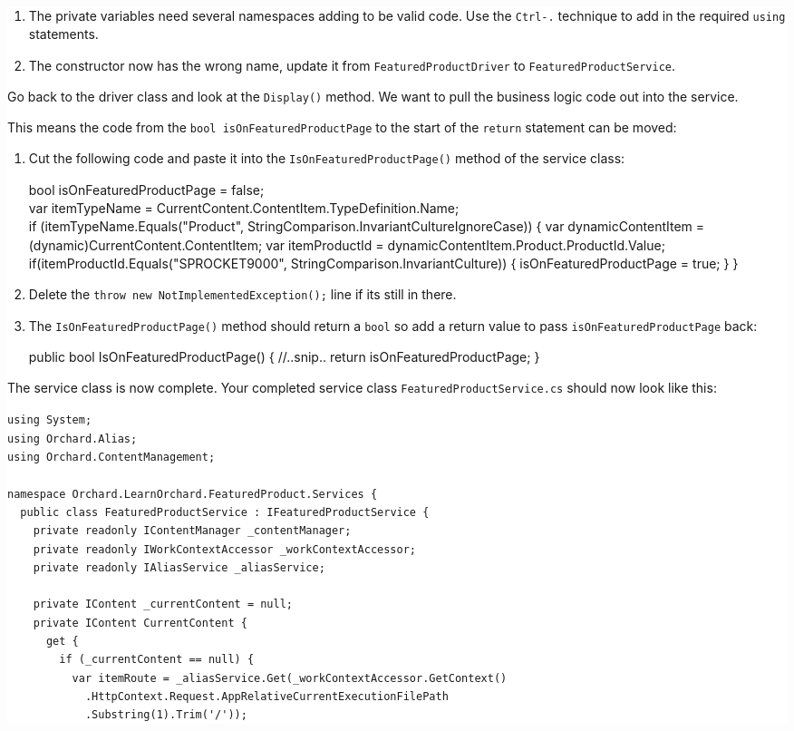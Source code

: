   1. The private variables need several namespaces adding to be valid code. Use the `Ctrl-.` technique to add in the required `using` statements.
  
  1. The constructor now has the wrong name, update it from `FeaturedProductDriver` to `FeaturedProductService`.
  
Go back to the driver class and look at the `Display()` method. We want to pull the business logic code out into the service. 

This means the code from the `bool isOnFeaturedProductPage` to the start of the `return` statement can be moved:
  
  1. Cut the following code and paste it into the `IsOnFeaturedProductPage()` method of the service class:
    
        bool isOnFeaturedProductPage = false;  
        var itemTypeName = CurrentContent.ContentItem.TypeDefinition.Name;  
        if (itemTypeName.Equals("Product", 
          StringComparison.InvariantCultureIgnoreCase)) {
            var dynamicContentItem = (dynamic)CurrentContent.ContentItem;
            var itemProductId = dynamicContentItem.Product.ProductId.Value;  
            if(itemProductId.Equals("SPROCKET9000", 
              StringComparison.InvariantCulture)) {
                isOnFeaturedProductPage = true;
            }
        }	
  
  1. Delete the `throw new NotImplementedException();` line if its still in there.
  
  1. The `IsOnFeaturedProductPage()` method should return a `bool` so add a return value to pass `isOnFeaturedProductPage` back:
  
        public bool IsOnFeaturedProductPage() {
          //..snip..
          return isOnFeaturedProductPage;
        }

The service class is now complete. Your completed service class `FeaturedProductService.cs` should now look like this:

    using System;
    using Orchard.Alias;
    using Orchard.ContentManagement;
    
    namespace Orchard.LearnOrchard.FeaturedProduct.Services {
      public class FeaturedProductService : IFeaturedProductService {
        private readonly IContentManager _contentManager;
        private readonly IWorkContextAccessor _workContextAccessor;
        private readonly IAliasService _aliasService;
    
        private IContent _currentContent = null;
        private IContent CurrentContent {
          get {
            if (_currentContent == null) {
              var itemRoute = _aliasService.Get(_workContextAccessor.GetContext()
                .HttpContext.Request.AppRelativeCurrentExecutionFilePath
                .Substring(1).Trim('/'));
    